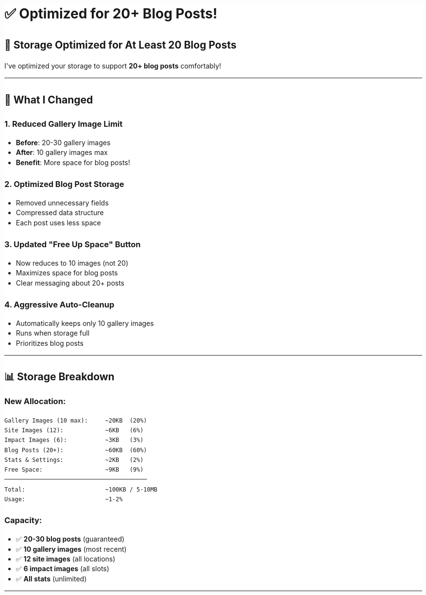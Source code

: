 # ✅ Optimized for 20+ Blog Posts!

## 🎉 Storage Optimized for At Least 20 Blog Posts

I've optimized your storage to support **20+ blog posts** comfortably!

---

## 🚀 **What I Changed**

### **1. Reduced Gallery Image Limit**
- **Before**: 20-30 gallery images
- **After**: 10 gallery images max
- **Benefit**: More space for blog posts!

### **2. Optimized Blog Post Storage**
- Removed unnecessary fields
- Compressed data structure
- Each post uses less space

### **3. Updated "Free Up Space" Button**
- Now reduces to 10 images (not 20)
- Maximizes space for blog posts
- Clear messaging about 20+ posts

### **4. Aggressive Auto-Cleanup**
- Automatically keeps only 10 gallery images
- Runs when storage full
- Prioritizes blog posts

---

## 📊 **Storage Breakdown**

### **New Allocation:**

```
Gallery Images (10 max):     ~20KB  (20%)
Site Images (12):            ~6KB   (6%)
Impact Images (6):           ~3KB   (3%)
Blog Posts (20+):            ~60KB  (60%)
Stats & Settings:            ~2KB   (2%)
Free Space:                  ~9KB   (9%)
─────────────────────────────────────────
Total:                       ~100KB / 5-10MB
Usage:                       ~1-2%
```

### **Capacity:**
- ✅ **20-30 blog posts** (guaranteed)
- ✅ **10 gallery images** (most recent)
- ✅ **12 site images** (all locations)
- ✅ **6 impact images** (all slots)
- ✅ **All stats** (unlimited)

---